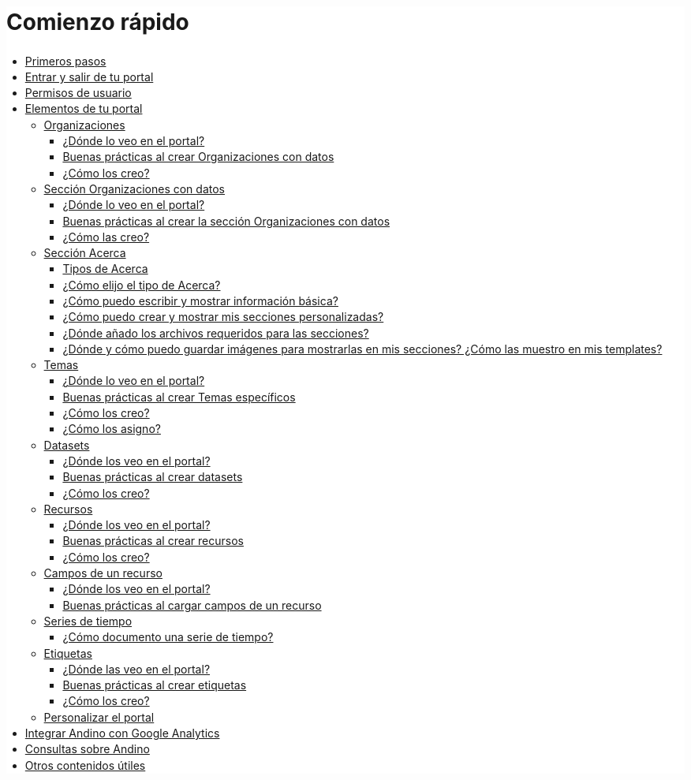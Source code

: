# Comienzo rápido





- [Primeros pasos](#primeros-pasos)
- [Entrar y salir de tu portal](#entrar-y-salir-de-tu-portal)
- [Permisos de usuario](#permisos-de-usuario)
- [Elementos de tu portal](#elementos-de-tu-portal)
  - [Organizaciones](#organizaciones)
      - [¿Dónde lo veo en el portal?](#%C2%BFd%C3%B3nde-lo-veo-en-el-portal)
      - [Buenas prácticas al crear Organizaciones con datos](#buenas-pr%C3%A1cticas-al-crear-organizaciones-con-datos)
      - [¿Cómo los creo?](#%C2%BFc%C3%B3mo-los-creo)
  - [Sección Organizaciones con datos](#secci%C3%B3n-organizaciones-con-datos)
      - [¿Dónde lo veo en el portal?](#%C2%BFd%C3%B3nde-lo-veo-en-el-portal-1)
      - [Buenas prácticas al crear la sección Organizaciones con datos](#buenas-pr%C3%A1cticas-al-crear-la-secci%C3%B3n-organizaciones-con-datos)
      - [¿Cómo las creo?](#%C2%BFc%C3%B3mo-las-creo)
  - [Sección Acerca](#secci%C3%B3n-acerca)
    - [Tipos de Acerca](#tipos-de-acerca)
    - [¿Cómo elijo el tipo de Acerca?](#%C2%BFc%C3%B3mo-elijo-el-tipo-de-acerca)
    - [¿Cómo puedo escribir y mostrar información básica?](#%C2%BFc%C3%B3mo-puedo-escribir-y-mostrar-informaci%C3%B3n-b%C3%A1sica)
    - [¿Cómo puedo crear y mostrar mis secciones personalizadas?](#%C2%BFc%C3%B3mo-puedo-crear-y-mostrar-mis-secciones-personalizadas)
    - [¿Dónde añado los archivos requeridos para las secciones?](#%C2%BFd%C3%B3nde-a%C3%B1ado-los-archivos-requeridos-para-las-secciones)
    - [¿Dónde y cómo puedo guardar imágenes para mostrarlas en mis secciones? ¿Cómo las muestro en mis templates?](#%C2%BFd%C3%B3nde-y-c%C3%B3mo-puedo-guardar-im%C3%A1genes-para-mostrarlas-en-mis-secciones-%C2%BFc%C3%B3mo-las-muestro-en-mis-templates)
  - [Temas](#temas)
      - [¿Dónde lo veo en el portal?](#%C2%BFd%C3%B3nde-lo-veo-en-el-portal-2)
      - [Buenas prácticas al crear Temas específicos](#buenas-pr%C3%A1cticas-al-crear-temas-espec%C3%ADficos)
      - [¿Cómo los creo?](#%C2%BFc%C3%B3mo-los-creo-1)
      - [¿Cómo los asigno?](#%C2%BFc%C3%B3mo-los-asigno)
  - [Datasets](#datasets)
      - [¿Dónde los veo en el portal?](#%C2%BFd%C3%B3nde-los-veo-en-el-portal)
      - [Buenas prácticas al crear datasets](#buenas-pr%C3%A1cticas-al-crear-datasets)
      - [¿Cómo los creo?](#%C2%BFc%C3%B3mo-los-creo-2)
  - [Recursos](#recursos)
    - [¿Dónde los veo en el portal?](#%C2%BFd%C3%B3nde-los-veo-en-el-portal-1)
    - [Buenas prácticas al crear recursos](#buenas-pr%C3%A1cticas-al-crear-recursos)
    - [¿Cómo los creo?](#%C2%BFc%C3%B3mo-los-creo-3)
  - [Campos de un recurso](#campos-de-un-recurso)
    - [¿Dónde los veo en el portal?](#%C2%BFd%C3%B3nde-los-veo-en-el-portal-2)
    - [Buenas prácticas al cargar campos de un recurso](#buenas-pr%C3%A1cticas-al-cargar-campos-de-un-recurso)
  - [Series de tiempo](#series-de-tiempo)
    - [¿Cómo documento una serie de tiempo?](#%C2%BFc%C3%B3mo-documento-una-serie-de-tiempo)
  - [Etiquetas](#etiquetas)
      - [¿Dónde las veo en el portal?](#%C2%BFd%C3%B3nde-las-veo-en-el-portal)
      - [Buenas prácticas al crear etiquetas](#buenas-pr%C3%A1cticas-al-crear-etiquetas)
      - [¿Cómo los creo?](#%C2%BFc%C3%B3mo-los-creo-4)
  - [Personalizar el portal](#personalizar-el-portal)
- [Integrar Andino con Google Analytics](#integrar-andino-con-google-analytics)
- [Consultas sobre Andino](#consultas-sobre-andino)
- [Otros contenidos útiles](#otros-contenidos-%C3%BAtiles)

